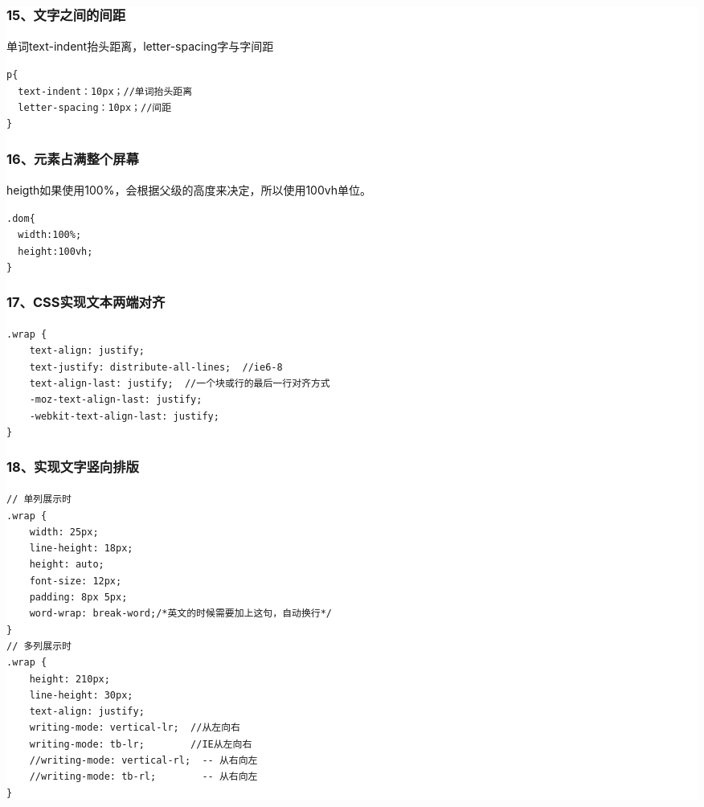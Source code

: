### **15、文字之间的间距**

单词text-indent抬头距离，letter-spacing字与字间距

```
p{
  text-indent：10px；//单词抬头距离
  letter-spacing：10px；//间距
}
```

### **16、元素占满整个屏幕**

heigth如果使用100%，会根据父级的高度来决定，所以使用100vh单位。

```
.dom{
  width:100%;
  height:100vh;
}
```

### **17、CSS实现文本两端对齐**

```
.wrap {
    text-align: justify;
    text-justify: distribute-all-lines;  //ie6-8
    text-align-last: justify;  //一个块或行的最后一行对齐方式
    -moz-text-align-last: justify;
    -webkit-text-align-last: justify;
}
```

### **18、实现文字竖向排版**

```
// 单列展示时
.wrap {
    width: 25px;
    line-height: 18px;
    height: auto;
    font-size: 12px;
    padding: 8px 5px;
    word-wrap: break-word;/*英文的时候需要加上这句，自动换行*/ 
}
// 多列展示时
.wrap {
    height: 210px;
    line-height: 30px;
    text-align: justify;
    writing-mode: vertical-lr;  //从左向右    
    writing-mode: tb-lr;        //IE从左向右
    //writing-mode: vertical-rl;  -- 从右向左
    //writing-mode: tb-rl;        -- 从右向左
}
```
